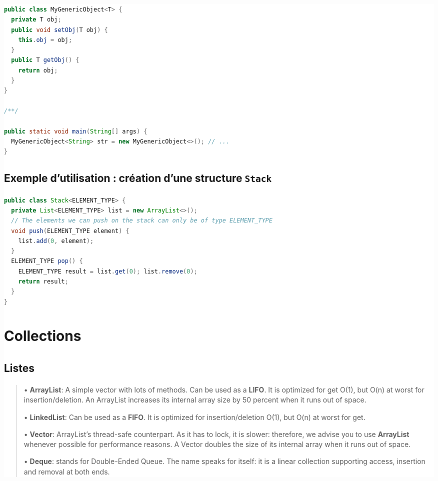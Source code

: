 ```java
public class MyGenericObject<T> { 
  private T obj;
  public void setObj(T obj) { 
    this.obj = obj;
  }
  public T getObj() { 
    return obj;
  } 
}

/**/

public static void main(String[] args) { 
  MyGenericObject<String> str = new MyGenericObject<>(); // ...
}
```

## Exemple d’utilisation : création d’une structure `Stack`

```java
public class Stack<ELEMENT_TYPE> {
  private List<ELEMENT_TYPE> list = new ArrayList<>();
  // The elements we can push on the stack can only be of type ELEMENT_TYPE
  void push(ELEMENT_TYPE element) { 
    list.add(0, element);
  }
  ELEMENT_TYPE pop() {
    ELEMENT_TYPE result = list.get(0); list.remove(0);
    return result;
  }
}
```

# Collections

## Listes

> • **ArrayList**: A simple vector with lots of methods. Can be used as a **LIFO**. It is optimized for get O(1), but O(n) at worst for insertion/deletion. An ArrayList increases its internal array size by 50 percent when it runs out of space.
>
> • **LinkedList**: Can be used as a **FIFO**. It is optimized for insertion/deletion O(1), but O(n) at worst for get.
>
> • **Vector**: ArrayList’s thread-safe counterpart. As it has to lock, it is slower: therefore, we advise you to use **ArrayList** whenever possible for performance reasons. A Vector doubles the size of its internal array when it runs out of space.
>
> • **Deque**: stands for Double-Ended Queue. The name speaks for itself: it is a linear collection supporting access, insertion and removal at both ends.
